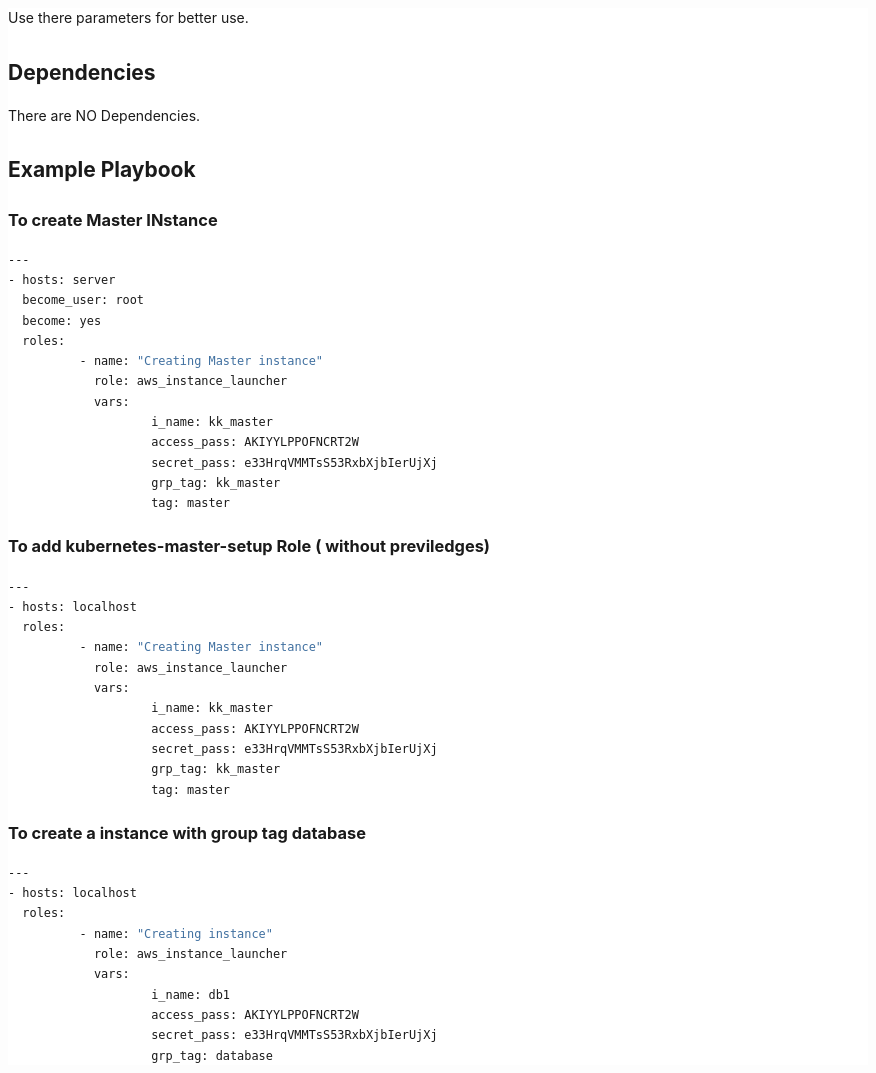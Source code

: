 Use there parameters for better use.

Dependencies
------------

There are NO Dependencies.

Example Playbook
----------------

### To create Master INstance
```sh
---
- hosts: server
  become_user: root
  become: yes
  roles:
          - name: "Creating Master instance"
            role: aws_instance_launcher
            vars:
                    i_name: kk_master
                    access_pass: AKIYYLPPOFNCRT2W
                    secret_pass: e33HrqVMMTsS53RxbXjbIerUjXj
                    grp_tag: kk_master
                    tag: master

```
### To add kubernetes-master-setup Role ( without previledges)
```sh
---
- hosts: localhost
  roles:
          - name: "Creating Master instance"
            role: aws_instance_launcher
            vars:
                    i_name: kk_master
                    access_pass: AKIYYLPPOFNCRT2W
                    secret_pass: e33HrqVMMTsS53RxbXjbIerUjXj
                    grp_tag: kk_master
                    tag: master

```
### To create a instance with group tag database
```sh
---
- hosts: localhost
  roles:
          - name: "Creating instance"
            role: aws_instance_launcher
            vars:
                    i_name: db1
                    access_pass: AKIYYLPPOFNCRT2W
                    secret_pass: e33HrqVMMTsS53RxbXjbIerUjXj
                    grp_tag: database

```
